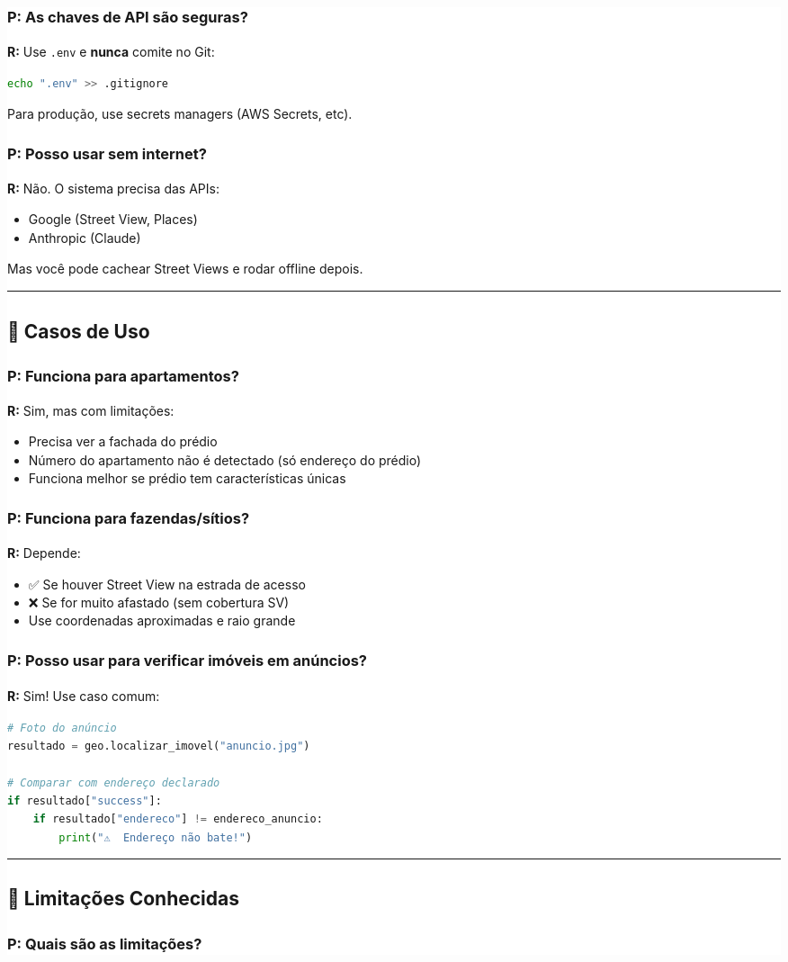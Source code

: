 ### P: As chaves de API são seguras?

**R:** Use `.env` e **nunca** comite no Git:
```bash
echo ".env" >> .gitignore
```

Para produção, use secrets managers (AWS Secrets, etc).

### P: Posso usar sem internet?

**R:** Não. O sistema precisa das APIs:
- Google (Street View, Places)
- Anthropic (Claude)

Mas você pode cachear Street Views e rodar offline depois.

---

## 🌟 Casos de Uso

### P: Funciona para apartamentos?

**R:** Sim, mas com limitações:
- Precisa ver a fachada do prédio
- Número do apartamento não é detectado (só endereço do prédio)
- Funciona melhor se prédio tem características únicas

### P: Funciona para fazendas/sítios?

**R:** Depende:
- ✅ Se houver Street View na estrada de acesso
- ❌ Se for muito afastado (sem cobertura SV)
- Use coordenadas aproximadas e raio grande

### P: Posso usar para verificar imóveis em anúncios?

**R:** Sim! Use caso comum:
```python
# Foto do anúncio
resultado = geo.localizar_imovel("anuncio.jpg")

# Comparar com endereço declarado
if resultado["success"]:
    if resultado["endereco"] != endereco_anuncio:
        print("⚠️  Endereço não bate!")
```

---

## 🚧 Limitações Conhecidas

### P: Quais são as limitações?
